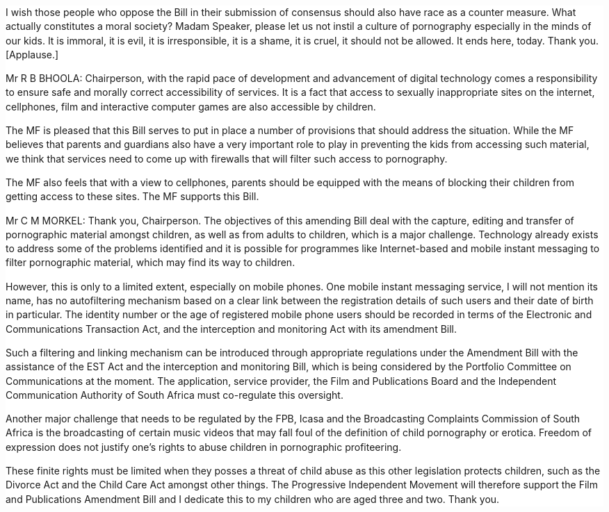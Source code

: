 I wish those people who oppose the Bill in their submission of consensus
should also have race as a counter measure. What actually constitutes a
moral society? Madam Speaker, please let us not instil a culture of
pornography especially in the minds of our kids. It is immoral, it is evil,
it is irresponsible, it is a shame, it is cruel, it should not be allowed.
It ends here, today. Thank you. [Applause.]

Mr R B BHOOLA: Chairperson, with the rapid pace of development and
advancement of digital technology comes a responsibility to ensure safe and
morally correct accessibility of services. It is a fact that access to
sexually inappropriate sites on the internet, cellphones, film and
interactive computer games are also accessible by children.

The MF is pleased that this Bill serves to put in place a number of
provisions that should address the situation. While the MF believes that
parents and guardians also have a very important role to play in preventing
the kids from accessing such material, we think that services need to come
up with firewalls that will filter such access to pornography.

The MF also feels that with a view to cellphones, parents should be
equipped with the means of blocking their children from getting access to
these sites. The MF supports this Bill.

Mr C M MORKEL: Thank you, Chairperson. The objectives of this amending Bill
deal with the capture, editing and transfer of pornographic material
amongst children, as well as from adults to children, which is a major
challenge. Technology already exists to address some of the problems
identified and it is possible for programmes like Internet-based and mobile
instant messaging to filter pornographic material, which may find its way
to children.

However, this is only to a limited extent, especially on mobile phones. One
mobile instant messaging service, I will not mention its name, has no
autofiltering mechanism based on a clear link between the registration
details of such users and their date of birth in particular. The identity
number or the age of registered mobile phone users should be recorded in
terms of the Electronic and Communications Transaction Act, and the
interception and monitoring Act with its amendment Bill.

Such a filtering and linking mechanism can be introduced through
appropriate regulations under the Amendment Bill with the assistance of the
EST Act and the interception and monitoring Bill, which is being considered
by the Portfolio Committee on Communications at the moment. The
application, service provider, the Film and Publications Board and the
Independent Communication Authority of South Africa must co-regulate this
oversight.

Another major challenge that needs to be regulated by the FPB, Icasa and
the Broadcasting Complaints Commission of South Africa is the broadcasting
of certain music videos that may fall foul of the definition of child
pornography or erotica. Freedom of expression does not justify one’s rights
to abuse children in pornographic profiteering.

These finite rights must be limited when they posses a threat of child
abuse as this other legislation protects children, such as the Divorce Act
and the Child Care Act amongst other things. The Progressive Independent
Movement will therefore support the Film and Publications Amendment Bill
and I dedicate this to my children who are aged three and two. Thank you.
